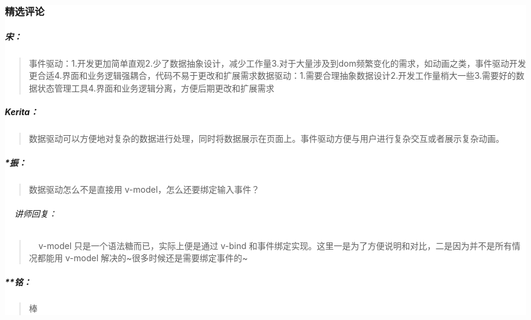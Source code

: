 
### 精选评论

##### 宋：
> 事件驱动：1.开发更加简单直观2.少了数据抽象设计，减少工作量3.对于大量涉及到dom频繁变化的需求，如动画之类，事件驱动开发更合适4.界面和业务逻辑强耦合，代码不易于更改和扩展需求数据驱动：1.需要合理抽象数据设计2.开发工作量梢大一些3.需要好的数据状态管理工具4.界面和业务逻辑分离，方便后期更改和扩展需求

##### Kerita：
> 数据驱动可以方便地对复杂的数据进行处理，同时将数据展示在页面上。事件驱动方便与用户进行复杂交互或者展示复杂动画。

##### *振：
> 数据驱动怎么不是直接用 v-model，怎么还要绑定输入事件？

 ###### &nbsp;&nbsp;&nbsp; 讲师回复：
> &nbsp;&nbsp;&nbsp; v-model 只是一个语法糖而已，实际上便是通过 v-bind 和事件绑定实现。这里一是为了方便说明和对比，二是因为并不是所有情况都能用 v-model 解决的~很多时候还是需要绑定事件的~

##### **铭：
> 棒

